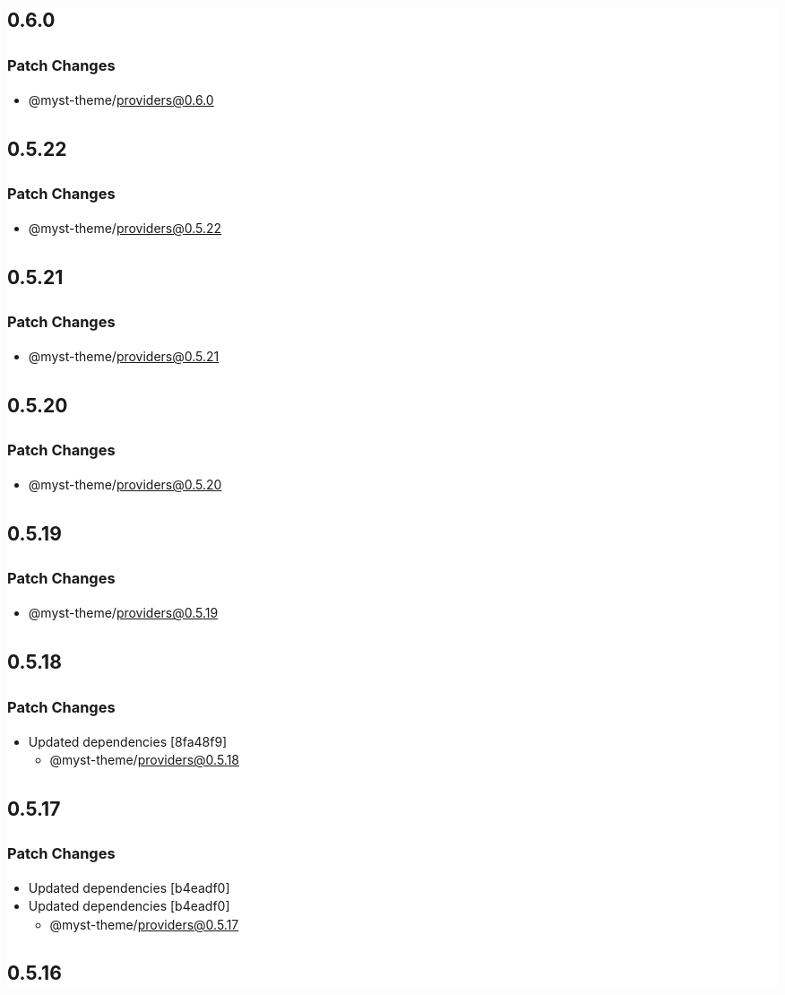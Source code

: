 ## 0.6.0

### Patch Changes

- @myst-theme/providers@0.6.0

## 0.5.22

### Patch Changes

- @myst-theme/providers@0.5.22

## 0.5.21

### Patch Changes

- @myst-theme/providers@0.5.21

## 0.5.20

### Patch Changes

- @myst-theme/providers@0.5.20

## 0.5.19

### Patch Changes

- @myst-theme/providers@0.5.19

## 0.5.18

### Patch Changes

- Updated dependencies [8fa48f9]
  - @myst-theme/providers@0.5.18

## 0.5.17

### Patch Changes

- Updated dependencies [b4eadf0]
- Updated dependencies [b4eadf0]
  - @myst-theme/providers@0.5.17

## 0.5.16
